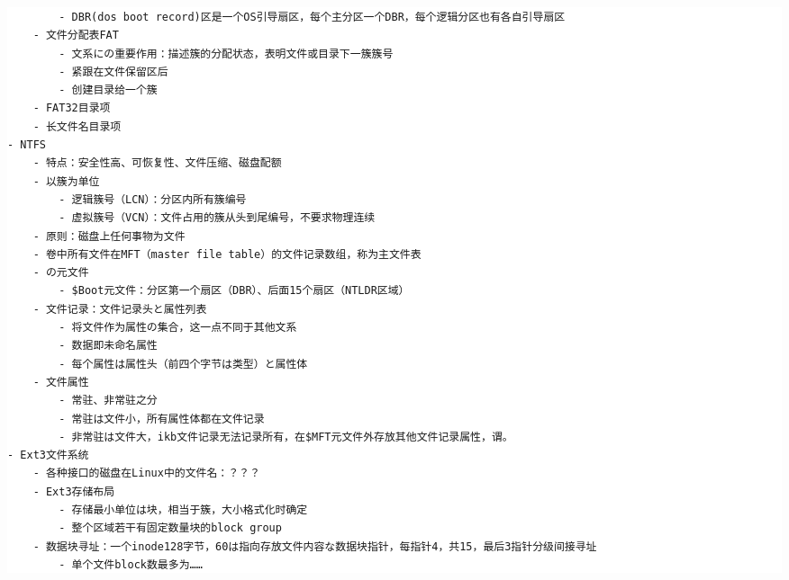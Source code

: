             - DBR(dos boot record)区是一个OS引导扇区，每个主分区一个DBR，每个逻辑分区也有各自引导扇区
        - 文件分配表FAT
            - 文系にの重要作用：描述簇的分配状态，表明文件或目录下一簇簇号
            - 紧跟在文件保留区后
            - 创建目录给一个簇
        - FAT32目录项
        - 长文件名目录项
    - NTFS
        - 特点：安全性高、可恢复性、文件压缩、磁盘配额
        - 以簇为单位
            - 逻辑簇号（LCN）：分区内所有簇编号
            - 虚拟簇号（VCN）：文件占用的簇从头到尾编号，不要求物理连续
        - 原则：磁盘上任何事物为文件
        - 卷中所有文件在MFT（master file table）的文件记录数组，称为主文件表
        - の元文件
            - $Boot元文件：分区第一个扇区（DBR）、后面15个扇区（NTLDR区域）
        - 文件记录：文件记录头と属性列表
            - 将文件作为属性の集合，这一点不同于其他文系
            - 数据即未命名属性
            - 每个属性は属性头（前四个字节は类型）と属性体
        - 文件属性
            - 常驻、非常驻之分
            - 常驻は文件小，所有属性体都在文件记录
            - 非常驻は文件大，ikb文件记录无法记录所有，在$MFT元文件外存放其他文件记录属性，谓。
    - Ext3文件系统
        - 各种接口的磁盘在Linux中的文件名：？？？
        - Ext3存储布局
            - 存储最小单位は块，相当于簇，大小格式化时确定
            - 整个区域若干有固定数量块的block group
        - 数据块寻址：一个inode128字节，60は指向存放文件内容な数据块指针，每指针4，共15，最后3指针分级间接寻址
            - 单个文件block数最多为……
